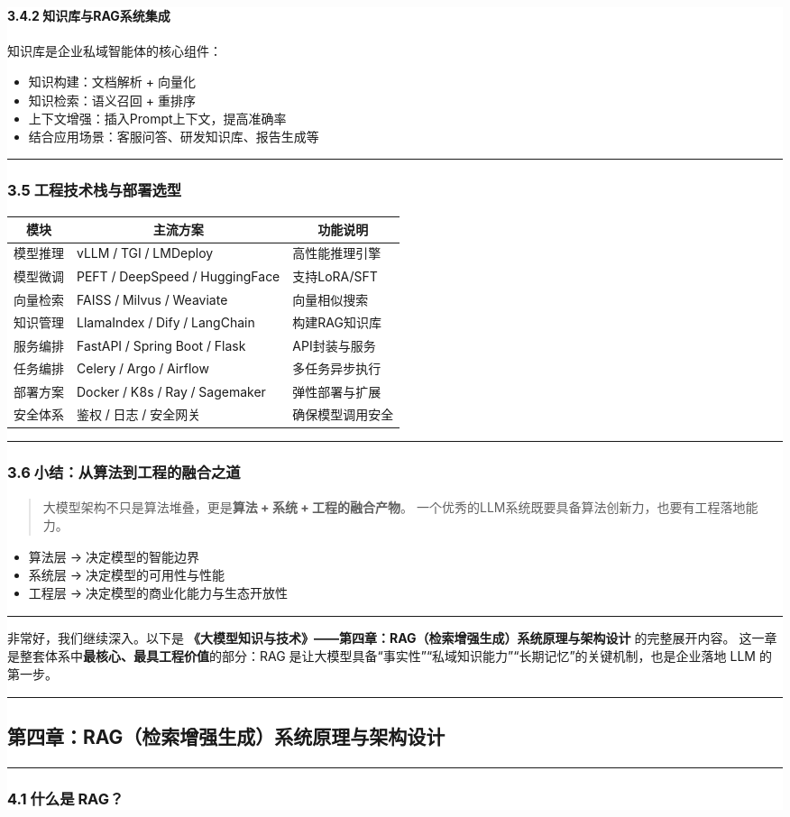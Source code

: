 #### **3.4.2 知识库与RAG系统集成**

知识库是企业私域智能体的核心组件：

* 知识构建：文档解析 + 向量化
* 知识检索：语义召回 + 重排序
* 上下文增强：插入Prompt上下文，提高准确率
* 结合应用场景：客服问答、研发知识库、报告生成等

---

### **3.5 工程技术栈与部署选型**

| 模块   | 主流方案                           | 功能说明       |
|------|--------------------------------|------------|
| 模型推理 | vLLM / TGI / LMDeploy          | 高性能推理引擎    |
| 模型微调 | PEFT / DeepSpeed / HuggingFace | 支持LoRA/SFT |
| 向量检索 | FAISS / Milvus / Weaviate      | 向量相似搜索     |
| 知识管理 | LlamaIndex / Dify / LangChain  | 构建RAG知识库   |
| 服务编排 | FastAPI / Spring Boot / Flask  | API封装与服务   |
| 任务编排 | Celery / Argo / Airflow        | 多任务异步执行    |
| 部署方案 | Docker / K8s / Ray / Sagemaker | 弹性部署与扩展    |
| 安全体系 | 鉴权 / 日志 / 安全网关                 | 确保模型调用安全   |

---

### **3.6 小结：从算法到工程的融合之道**

> 大模型架构不只是算法堆叠，更是**算法 + 系统 + 工程的融合产物**。
> 一个优秀的LLM系统既要具备算法创新力，也要有工程落地能力。

* 算法层 → 决定模型的智能边界
* 系统层 → 决定模型的可用性与性能
* 工程层 → 决定模型的商业化能力与生态开放性

---
非常好，我们继续深入。以下是 **《大模型知识与技术》——第四章：RAG（检索增强生成）系统原理与架构设计** 的完整展开内容。
这一章是整套体系中**最核心、最具工程价值**的部分：RAG 是让大模型具备“事实性”“私域知识能力”“长期记忆”的关键机制，也是企业落地
LLM 的第一步。

---

## **第四章：RAG（检索增强生成）系统原理与架构设计**

---

### **4.1 什么是 RAG？**
